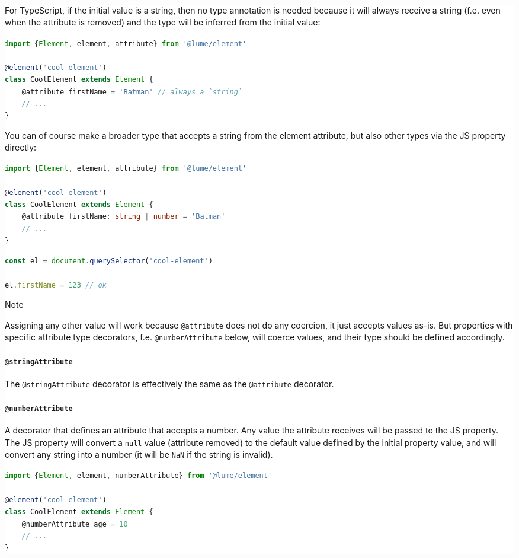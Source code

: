 For TypeScript, if the initial value is a string, then no type annotation is
needed because it will always receive a string (f.e. even when the attribute is
removed) and the type will be inferred from the initial value:

```ts
import {Element, element, attribute} from '@lume/element'

@element('cool-element')
class CoolElement extends Element {
	@attribute firstName = 'Batman' // always a `string`
	// ...
}
```

You can of course make a broader type that accepts a string from the element
attribute, but also other types via the JS property directly:

```ts
import {Element, element, attribute} from '@lume/element'

@element('cool-element')
class CoolElement extends Element {
	@attribute firstName: string | number = 'Batman'
	// ...
}
```

```js
const el = document.querySelector('cool-element')

el.firstName = 123 // ok
```

> [!Note]
> Assigning any other value will work because `@attribute` does not do any
> coercion, it just accepts values as-is. But properties with specific attribute type decorators, f.e.
> `@numberAttribute` below, will coerce values, and their type should be defined accordingly.

#### `@stringAttribute`

The `@stringAttribute` decorator is effectively the same as the `@attribute` decorator.

#### `@numberAttribute`

A decorator that defines an attribute that accepts a number. Any value the
attribute receives will be passed to the JS property. The JS property will
convert a `null` value (attribute removed) to the default value defined by the
initial property value, and will convert any string into a number (it will be
`NaN` if the string is invalid).

```ts
import {Element, element, numberAttribute} from '@lume/element'

@element('cool-element')
class CoolElement extends Element {
	@numberAttribute age = 10
	// ...
}
```
